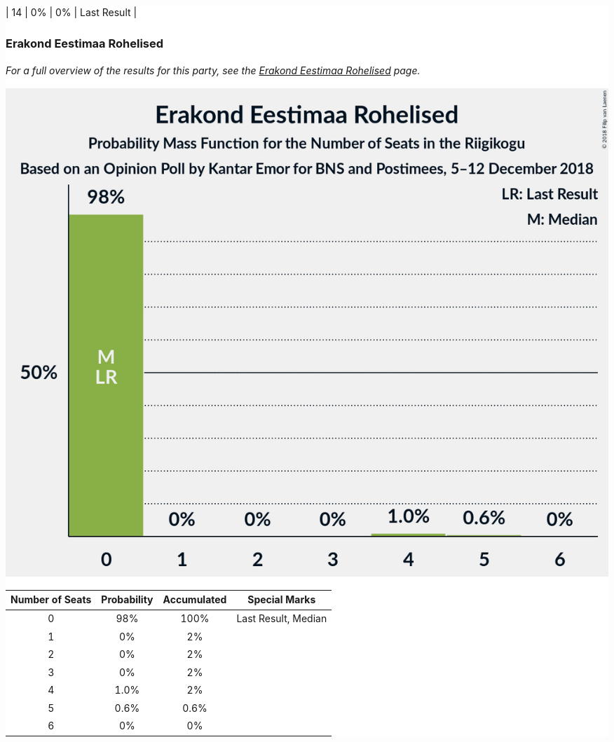 | 14 | 0% | 0% | Last Result |

### Erakond Eestimaa Rohelised

*For a full overview of the results for this party, see the [Erakond Eestimaa Rohelised](party-erakondeestimaarohelised.html) page.*

![Graph with seats probability mass function not yet produced](2018-12-12-KantarEmor-seats-pmf-erakondeestimaarohelised.png "Seats Probability Mass Function")

| Number of Seats | Probability | Accumulated | Special Marks |
|:---------------:|:-----------:|:-----------:|:-------------:|
| 0 | 98% | 100% | Last Result, Median |
| 1 | 0% | 2% |  |
| 2 | 0% | 2% |  |
| 3 | 0% | 2% |  |
| 4 | 1.0% | 2% |  |
| 5 | 0.6% | 0.6% |  |
| 6 | 0% | 0% |  |
